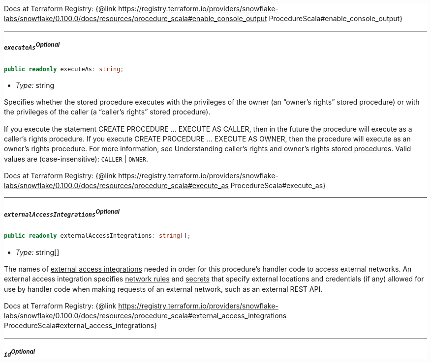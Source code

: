 Docs at Terraform Registry: {@link https://registry.terraform.io/providers/snowflake-labs/snowflake/0.100.0/docs/resources/procedure_scala#enable_console_output ProcedureScala#enable_console_output}

---

##### `executeAs`<sup>Optional</sup> <a name="executeAs" id="@cdktf/provider-snowflake.procedureScala.ProcedureScalaConfig.property.executeAs"></a>

```typescript
public readonly executeAs: string;
```

- *Type:* string

Specifies whether the stored procedure executes with the privileges of the owner (an “owner’s rights” stored procedure) or with the privileges of the caller (a “caller’s rights” stored procedure).

If you execute the statement CREATE PROCEDURE … EXECUTE AS CALLER, then in the future the procedure will execute as a caller’s rights procedure. If you execute CREATE PROCEDURE … EXECUTE AS OWNER, then the procedure will execute as an owner’s rights procedure. For more information, see [Understanding caller’s rights and owner’s rights stored procedures](https://docs.snowflake.com/en/developer-guide/stored-procedure/stored-procedures-rights). Valid values are (case-insensitive): `CALLER` | `OWNER`.

Docs at Terraform Registry: {@link https://registry.terraform.io/providers/snowflake-labs/snowflake/0.100.0/docs/resources/procedure_scala#execute_as ProcedureScala#execute_as}

---

##### `externalAccessIntegrations`<sup>Optional</sup> <a name="externalAccessIntegrations" id="@cdktf/provider-snowflake.procedureScala.ProcedureScalaConfig.property.externalAccessIntegrations"></a>

```typescript
public readonly externalAccessIntegrations: string[];
```

- *Type:* string[]

The names of [external access integrations](https://docs.snowflake.com/en/sql-reference/sql/create-external-access-integration) needed in order for this procedure’s handler code to access external networks. An external access integration specifies [network rules](https://docs.snowflake.com/en/sql-reference/sql/create-network-rule) and [secrets](https://docs.snowflake.com/en/sql-reference/sql/create-secret) that specify external locations and credentials (if any) allowed for use by handler code when making requests of an external network, such as an external REST API.

Docs at Terraform Registry: {@link https://registry.terraform.io/providers/snowflake-labs/snowflake/0.100.0/docs/resources/procedure_scala#external_access_integrations ProcedureScala#external_access_integrations}

---

##### `id`<sup>Optional</sup> <a name="id" id="@cdktf/provider-snowflake.procedureScala.ProcedureScalaConfig.property.id"></a>
